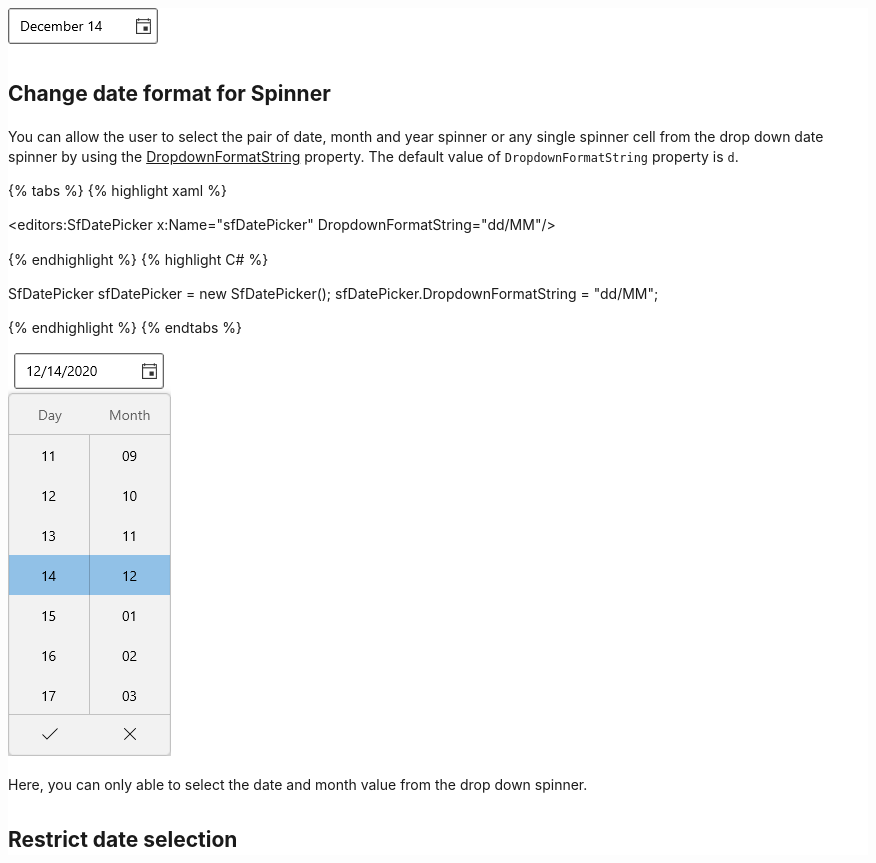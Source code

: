 ![SfDatePicker selected date with month format](Getting-Started_images/FormatString.png)

## Change date format for Spinner

You can allow the user to select the pair of date, month and year spinner or any single spinner cell from the drop down date spinner by using the [DropdownFormatString](https://help.syncfusion.com/cr/winui/Syncfusion.UI.Xaml.Editors.SfDatePicker.html#Syncfusion_UI_Xaml_Editors_SfDatePicker_DropDownFormatString) property. The default value of `DropdownFormatString` property is `d`.

{% tabs %}
{% highlight xaml %}

<editors:SfDatePicker x:Name="sfDatePicker" 
                      DropdownFormatString="dd/MM"/>

{% endhighlight  %}
{% highlight C# %}

SfDatePicker sfDatePicker = new SfDatePicker();
sfDatePicker.DropdownFormatString = "dd/MM";

{% endhighlight  %}
{% endtabs %}

![SfDatePicker contains only date and month spinner](Getting-Started_images/DropdownFormatString.png)

Here, you can only able to select the date and month value from the drop down spinner.

## Restrict date selection
